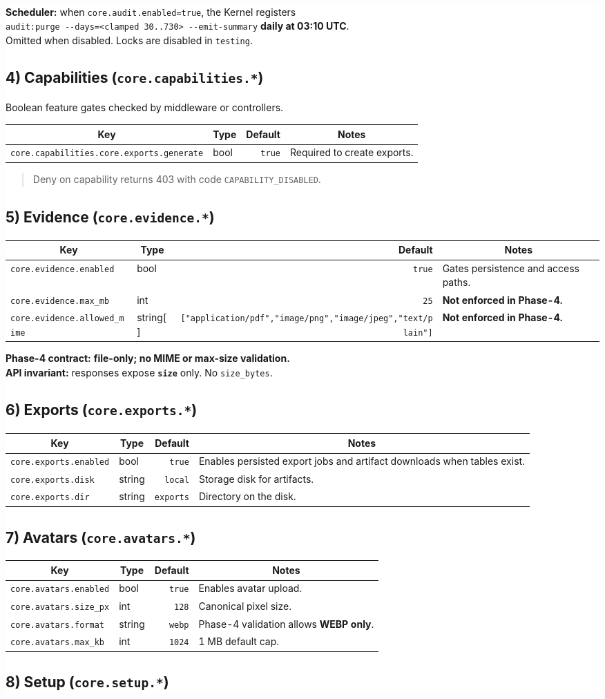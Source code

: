 **Scheduler:** when `core.audit.enabled=true`, the Kernel registers  
`audit:purge --days=<clamped 30..730> --emit-summary` **daily at 03:10 UTC**.  
Omitted when disabled. Locks are disabled in `testing`.

## 4) Capabilities (`core.capabilities.*`)

Boolean feature gates checked by middleware or controllers.

| Key | Type | Default | Notes |
|---|---|---:|---|
| `core.capabilities.core.exports.generate` | bool | `true` | Required to create exports. |

> Deny on capability returns 403 with code `CAPABILITY_DISABLED`.

## 5) Evidence (`core.evidence.*`)

| Key | Type | Default | Notes |
|---|---|---:|---|
| `core.evidence.enabled` | bool | `true` | Gates persistence and access paths. |
| `core.evidence.max_mb` | int | `25` | **Not enforced in Phase-4.** |
| `core.evidence.allowed_mime` | string[] | `["application/pdf","image/png","image/jpeg","text/plain"]` | **Not enforced in Phase-4.** |

**Phase-4 contract:** **file-only; no MIME or max-size validation.**  
**API invariant:** responses expose **`size`** only. No `size_bytes`.

## 6) Exports (`core.exports.*`)

| Key | Type | Default | Notes |
|---|---|---:|---|
| `core.exports.enabled` | bool | `true` | Enables persisted export jobs and artifact downloads when tables exist. |
| `core.exports.disk` | string | `local` | Storage disk for artifacts. |
| `core.exports.dir` | string | `exports` | Directory on the disk. |

## 7) Avatars (`core.avatars.*`)

| Key | Type | Default | Notes |
|---|---|---:|---|
| `core.avatars.enabled` | bool | `true` | Enables avatar upload. |
| `core.avatars.size_px` | int | `128` | Canonical pixel size. |
| `core.avatars.format` | string | `webp` | Phase-4 validation allows **WEBP only**. |
| `core.avatars.max_kb` | int | `1024` | 1 MB default cap. |

## 8) Setup (`core.setup.*`)
